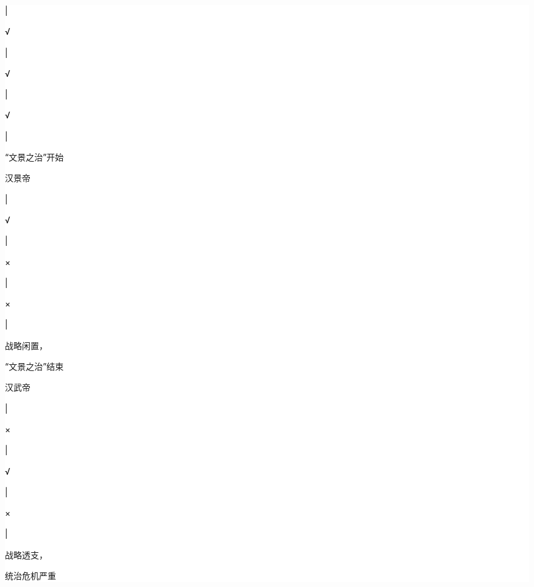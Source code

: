 |

√

|

√

|

√

|

“文景之治”开始  
  
汉景帝

|

√

|

×

|

×

|

战略闲置，

“文景之治”结束  
  
汉武帝

|

×

|

√

|

×

|

战略透支，

统治危机严重  
  